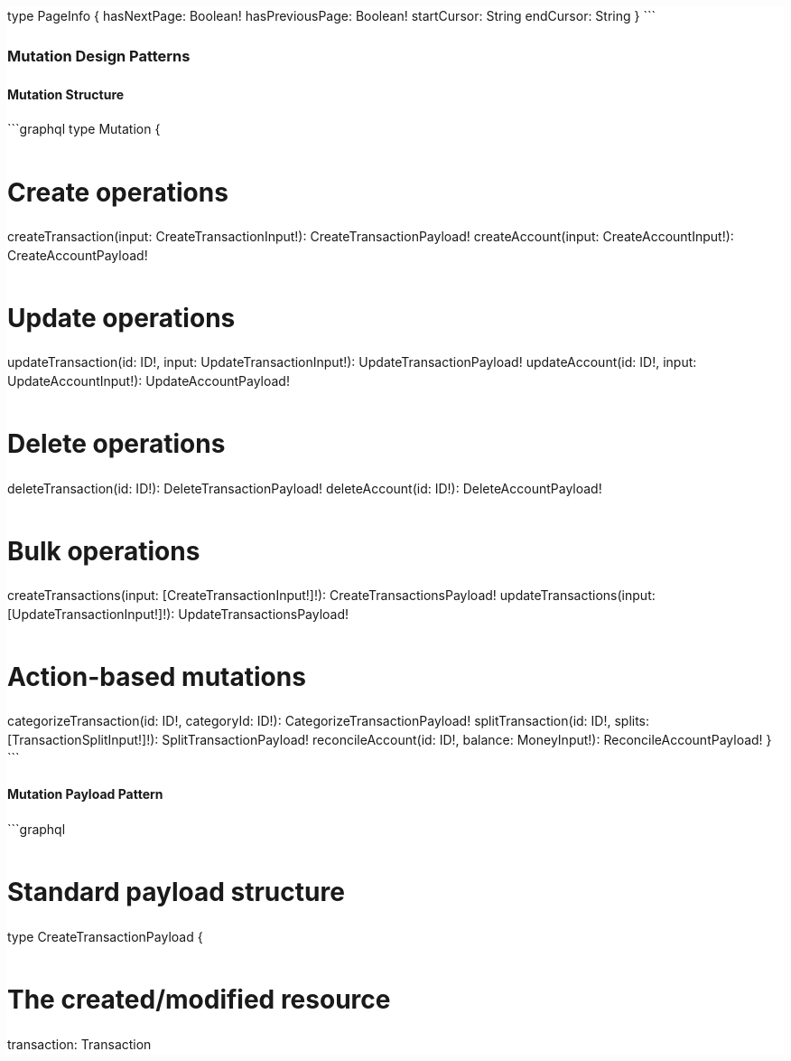 type PageInfo {
  hasNextPage: Boolean!
  hasPreviousPage: Boolean!
  startCursor: String
  endCursor: String
}
\`\`\`

### Mutation Design Patterns

#### Mutation Structure

\`\`\`graphql
type Mutation {
  # Create operations
  createTransaction(input: CreateTransactionInput!): CreateTransactionPayload!
  createAccount(input: CreateAccountInput!): CreateAccountPayload!

  # Update operations
  updateTransaction(id: ID!, input: UpdateTransactionInput!): UpdateTransactionPayload!
  updateAccount(id: ID!, input: UpdateAccountInput!): UpdateAccountPayload!

  # Delete operations
  deleteTransaction(id: ID!): DeleteTransactionPayload!
  deleteAccount(id: ID!): DeleteAccountPayload!

  # Bulk operations
  createTransactions(input: [CreateTransactionInput!]!): CreateTransactionsPayload!
  updateTransactions(input: [UpdateTransactionInput!]!): UpdateTransactionsPayload!

  # Action-based mutations
  categorizeTransaction(id: ID!, categoryId: ID!): CategorizeTransactionPayload!
  splitTransaction(id: ID!, splits: [TransactionSplitInput!]!): SplitTransactionPayload!
  reconcileAccount(id: ID!, balance: MoneyInput!): ReconcileAccountPayload!
}
\`\`\`

#### Mutation Payload Pattern

\`\`\`graphql
# Standard payload structure
type CreateTransactionPayload {
  # The created/modified resource
  transaction: Transaction
